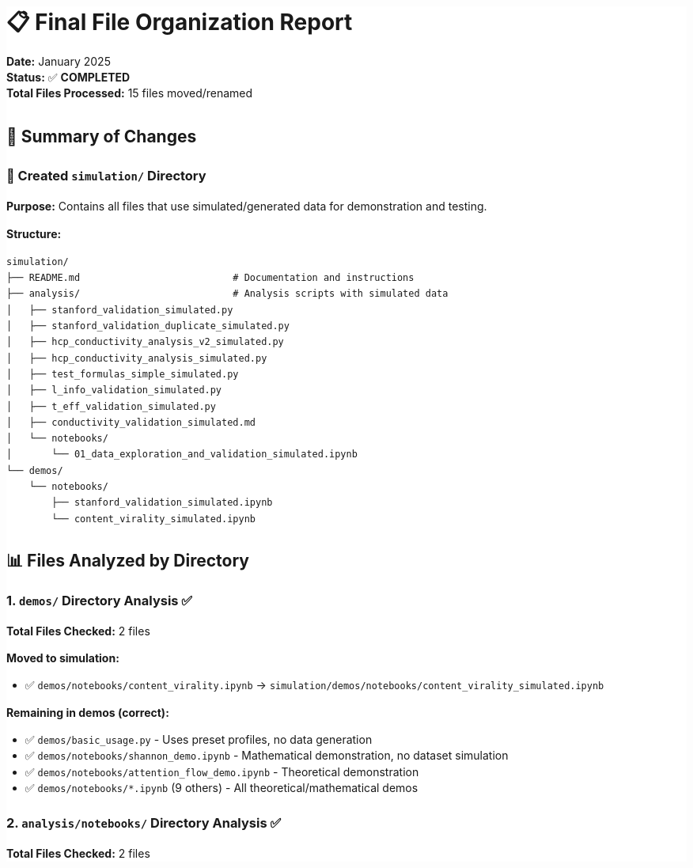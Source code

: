 # 📋 Final File Organization Report

**Date:** January 2025  
**Status:** ✅ **COMPLETED**  
**Total Files Processed:** 15 files moved/renamed  

## 🎯 Summary of Changes

### 📁 Created `simulation/` Directory
**Purpose:** Contains all files that use simulated/generated data for demonstration and testing.

**Structure:**
```
simulation/
├── README.md                           # Documentation and instructions
├── analysis/                           # Analysis scripts with simulated data
│   ├── stanford_validation_simulated.py
│   ├── stanford_validation_duplicate_simulated.py  
│   ├── hcp_conductivity_analysis_v2_simulated.py
│   ├── hcp_conductivity_analysis_simulated.py
│   ├── test_formulas_simple_simulated.py
│   ├── l_info_validation_simulated.py
│   ├── t_eff_validation_simulated.py
│   ├── conductivity_validation_simulated.md
│   └── notebooks/
│       └── 01_data_exploration_and_validation_simulated.ipynb
└── demos/
    └── notebooks/
        ├── stanford_validation_simulated.ipynb
        └── content_virality_simulated.ipynb
```

## 📊 Files Analyzed by Directory

### 1. `demos/` Directory Analysis ✅
**Total Files Checked:** 2 files

**Moved to simulation:**
- ✅ `demos/notebooks/content_virality.ipynb` → `simulation/demos/notebooks/content_virality_simulated.ipynb`

**Remaining in demos (correct):**
- ✅ `demos/basic_usage.py` - Uses preset profiles, no data generation
- ✅ `demos/notebooks/shannon_demo.ipynb` - Mathematical demonstration, no dataset simulation
- ✅ `demos/notebooks/attention_flow_demo.ipynb` - Theoretical demonstration  
- ✅ `demos/notebooks/*.ipynb` (9 others) - All theoretical/mathematical demos

### 2. `analysis/notebooks/` Directory Analysis ✅  
**Total Files Checked:** 2 files
